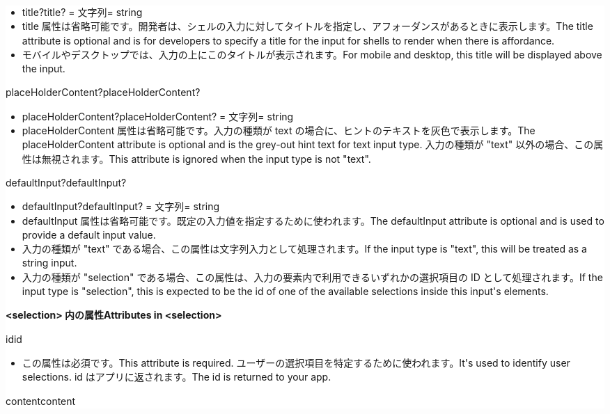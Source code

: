 -   <span data-ttu-id="cfef3-199">title?</span><span class="sxs-lookup"><span data-stu-id="cfef3-199">title?</span></span> <span data-ttu-id="cfef3-200"> = 文字列</span><span class="sxs-lookup"><span data-stu-id="cfef3-200">= string</span></span>
-   <span data-ttu-id="cfef3-201">title 属性は省略可能です。開発者は、シェルの入力に対してタイトルを指定し、アフォーダンスがあるときに表示します。</span><span class="sxs-lookup"><span data-stu-id="cfef3-201">The title attribute is optional and is for developers to specify a title for the input for shells to render when there is affordance.</span></span>
-   <span data-ttu-id="cfef3-202">モバイルやデスクトップでは、入力の上にこのタイトルが表示されます。</span><span class="sxs-lookup"><span data-stu-id="cfef3-202">For mobile and desktop, this title will be displayed above the input.</span></span>

<span data-ttu-id="cfef3-203">placeHolderContent?</span><span class="sxs-lookup"><span data-stu-id="cfef3-203">placeHolderContent?</span></span>

-   <span data-ttu-id="cfef3-204">placeHolderContent?</span><span class="sxs-lookup"><span data-stu-id="cfef3-204">placeHolderContent?</span></span> <span data-ttu-id="cfef3-205"> = 文字列</span><span class="sxs-lookup"><span data-stu-id="cfef3-205">= string</span></span>
-   <span data-ttu-id="cfef3-206">placeHolderContent 属性は省略可能です。入力の種類が text の場合に、ヒントのテキストを灰色で表示します。</span><span class="sxs-lookup"><span data-stu-id="cfef3-206">The placeHolderContent attribute is optional and is the grey-out hint text for text input type.</span></span> <span data-ttu-id="cfef3-207">入力の種類が "text" 以外の場合、この属性は無視されます。</span><span class="sxs-lookup"><span data-stu-id="cfef3-207">This attribute is ignored when the input type is not "text".</span></span>

<span data-ttu-id="cfef3-208">defaultInput?</span><span class="sxs-lookup"><span data-stu-id="cfef3-208">defaultInput?</span></span>

-   <span data-ttu-id="cfef3-209">defaultInput?</span><span class="sxs-lookup"><span data-stu-id="cfef3-209">defaultInput?</span></span> <span data-ttu-id="cfef3-210"> = 文字列</span><span class="sxs-lookup"><span data-stu-id="cfef3-210">= string</span></span>
-   <span data-ttu-id="cfef3-211">defaultInput 属性は省略可能です。既定の入力値を指定するために使われます。</span><span class="sxs-lookup"><span data-stu-id="cfef3-211">The defaultInput attribute is optional and is used to provide a default input value.</span></span>
-   <span data-ttu-id="cfef3-212">入力の種類が "text" である場合、この属性は文字列入力として処理されます。</span><span class="sxs-lookup"><span data-stu-id="cfef3-212">If the input type is "text", this will be treated as a string input.</span></span>
-   <span data-ttu-id="cfef3-213">入力の種類が "selection" である場合、この属性は、入力の要素内で利用できるいずれかの選択項目の ID として処理されます。</span><span class="sxs-lookup"><span data-stu-id="cfef3-213">If the input type is "selection", this is expected to be the id of one of the available selections inside this input's elements.</span></span>

**<span data-ttu-id="cfef3-214">&lt;selection&gt; 内の属性</span><span class="sxs-lookup"><span data-stu-id="cfef3-214">Attributes in &lt;selection&gt;</span></span>**

<span data-ttu-id="cfef3-215">id</span><span class="sxs-lookup"><span data-stu-id="cfef3-215">id</span></span>

-   <span data-ttu-id="cfef3-216">この属性は必須です。</span><span class="sxs-lookup"><span data-stu-id="cfef3-216">This attribute is required.</span></span> <span data-ttu-id="cfef3-217">ユーザーの選択項目を特定するために使われます。</span><span class="sxs-lookup"><span data-stu-id="cfef3-217">It's used to identify user selections.</span></span> <span data-ttu-id="cfef3-218">id はアプリに返されます。</span><span class="sxs-lookup"><span data-stu-id="cfef3-218">The id is returned to your app.</span></span>

<span data-ttu-id="cfef3-219">content</span><span class="sxs-lookup"><span data-stu-id="cfef3-219">content</span></span>
